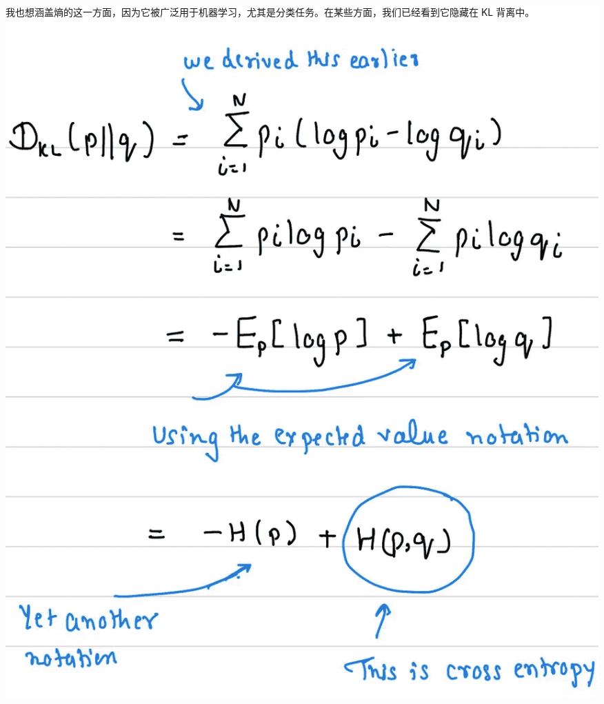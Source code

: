 我也想涵盖熵的这一方面，因为它被广泛用于机器学习，尤其是分类任务。在某些方面，我们已经看到它隐藏在 KL 背离中。

![](img/188219aeee2a6996937672e60fa14509.png)
